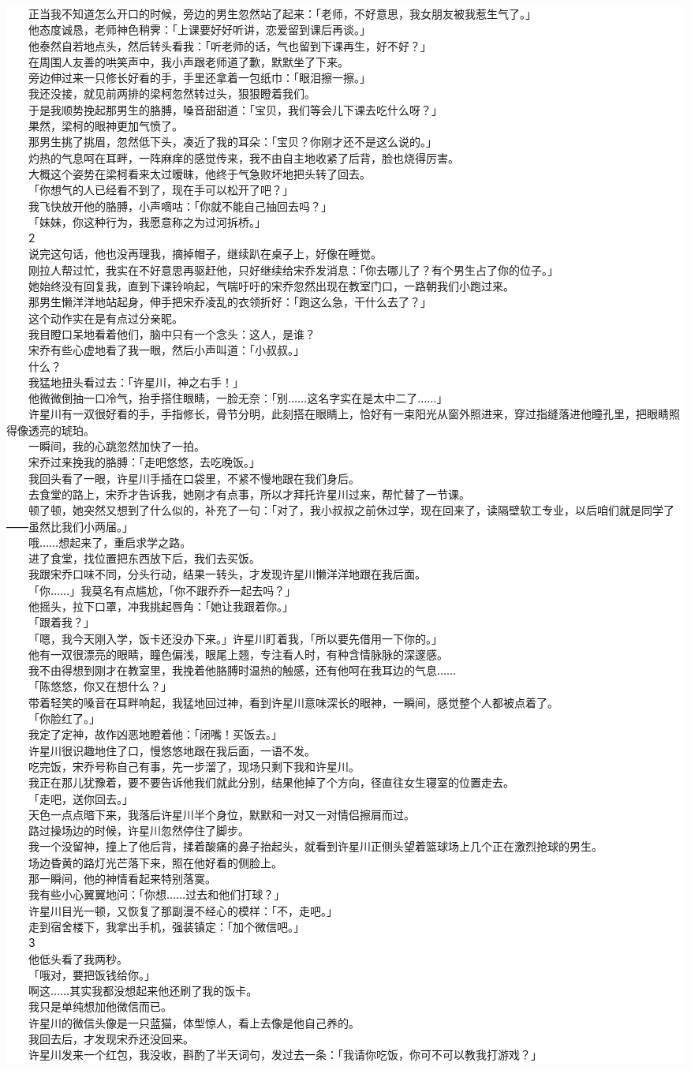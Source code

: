 &emsp;&emsp;正当我不知道怎么开口的时候，旁边的男生忽然站了起来：「老师，不好意思，我女朋友被我惹生气了。」  
&emsp;&emsp;他态度诚恳，老师神色稍霁：「上课要好好听讲，恋爱留到课后再谈。」  
&emsp;&emsp;他泰然自若地点头，然后转头看我：「听老师的话，气也留到下课再生，好不好？」  
&emsp;&emsp;在周围人友善的哄笑声中，我小声跟老师道了歉，默默坐了下来。  
&emsp;&emsp;旁边伸过来一只修长好看的手，手里还拿着一包纸巾：「眼泪擦一擦。」  
&emsp;&emsp;我还没接，就见前两排的梁柯忽然转过头，狠狠瞪着我们。  
&emsp;&emsp;于是我顺势挽起那男生的胳膊，嗓音甜甜道：「宝贝，我们等会儿下课去吃什么呀？」  
&emsp;&emsp;果然，梁柯的眼神更加气愤了。  
&emsp;&emsp;那男生挑了挑眉，忽然低下头，凑近了我的耳朵：「宝贝？你刚才还不是这么说的。」  
&emsp;&emsp;灼热的气息呵在耳畔，一阵麻痒的感觉传来，我不由自主地收紧了后背，脸也烧得厉害。  
&emsp;&emsp;大概这个姿势在梁柯看来太过暧昧，他终于气急败坏地把头转了回去。  
&emsp;&emsp;「你想气的人已经看不到了，现在手可以松开了吧？」  
&emsp;&emsp;我飞快放开他的胳膊，小声嘀咕：「你就不能自己抽回去吗？」  
&emsp;&emsp;「妹妹，你这种行为，我愿意称之为过河拆桥。」  
&emsp;&emsp;2  
&emsp;&emsp;说完这句话，他也没再理我，摘掉帽子，继续趴在桌子上，好像在睡觉。  
&emsp;&emsp;刚拉人帮过忙，我实在不好意思再驱赶他，只好继续给宋乔发消息：「你去哪儿了？有个男生占了你的位子。」  
&emsp;&emsp;她始终没有回复我，直到下课铃响起，气喘吁吁的宋乔忽然出现在教室门口，一路朝我们小跑过来。  
&emsp;&emsp;那男生懒洋洋地站起身，伸手把宋乔凌乱的衣领折好：「跑这么急，干什么去了？」  
&emsp;&emsp;这个动作实在是有点过分亲昵。  
&emsp;&emsp;我目瞪口呆地看着他们，脑中只有一个念头：这人，是谁？  
&emsp;&emsp;宋乔有些心虚地看了我一眼，然后小声叫道：「小叔叔。」  
&emsp;&emsp;什么？  
&emsp;&emsp;我猛地扭头看过去：「许星川，神之右手！」  
&emsp;&emsp;他微微倒抽一口冷气，抬手搭住眼睛，一脸无奈：「别……这名字实在是太中二了……」  
&emsp;&emsp;许星川有一双很好看的手，手指修长，骨节分明，此刻搭在眼睛上，恰好有一束阳光从窗外照进来，穿过指缝落进他瞳孔里，把眼睛照得像透亮的琥珀。  
&emsp;&emsp;一瞬间，我的心跳忽然加快了一拍。  
&emsp;&emsp;宋乔过来挽我的胳膊：「走吧悠悠，去吃晚饭。」  
&emsp;&emsp;我回头看了一眼，许星川手插在口袋里，不紧不慢地跟在我们身后。  
&emsp;&emsp;去食堂的路上，宋乔才告诉我，她刚才有点事，所以才拜托许星川过来，帮忙替了一节课。  
&emsp;&emsp;顿了顿，她突然又想到了什么似的，补充了一句：「对了，我小叔叔之前休过学，现在回来了，读隔壁软工专业，以后咱们就是同学了——虽然比我们小两届。」  
&emsp;&emsp;哦……想起来了，重启求学之路。  
&emsp;&emsp;进了食堂，找位置把东西放下后，我们去买饭。  
&emsp;&emsp;我跟宋乔口味不同，分头行动，结果一转头，才发现许星川懒洋洋地跟在我后面。  
&emsp;&emsp;「你……」我莫名有点尴尬，「你不跟乔乔一起去吗？」  
&emsp;&emsp;他摇头，拉下口罩，冲我挑起唇角：「她让我跟着你。」  
&emsp;&emsp;「跟着我？」  
&emsp;&emsp;「嗯，我今天刚入学，饭卡还没办下来。」许星川盯着我，「所以要先借用一下你的。」  
&emsp;&emsp;他有一双很漂亮的眼睛，瞳色偏浅，眼尾上翘，专注看人时，有种含情脉脉的深邃感。  
&emsp;&emsp;我不由得想到刚才在教室里，我挽着他胳膊时温热的触感，还有他呵在我耳边的气息……  
&emsp;&emsp;「陈悠悠，你又在想什么？」  
&emsp;&emsp;带着轻笑的嗓音在耳畔响起，我猛地回过神，看到许星川意味深长的眼神，一瞬间，感觉整个人都被点着了。  
&emsp;&emsp;「你脸红了。」  
&emsp;&emsp;我定了定神，故作凶恶地瞪着他：「闭嘴！买饭去。」  
&emsp;&emsp;许星川很识趣地住了口，慢悠悠地跟在我后面，一语不发。  
&emsp;&emsp;吃完饭，宋乔号称自己有事，先一步溜了，现场只剩下我和许星川。  
&emsp;&emsp;我正在那儿犹豫着，要不要告诉他我们就此分别，结果他掉了个方向，径直往女生寝室的位置走去。  
&emsp;&emsp;「走吧，送你回去。」  
&emsp;&emsp;天色一点点暗下来，我落后许星川半个身位，默默和一对又一对情侣擦肩而过。  
&emsp;&emsp;路过操场边的时候，许星川忽然停住了脚步。  
&emsp;&emsp;我一个没留神，撞上了他后背，揉着酸痛的鼻子抬起头，就看到许星川正侧头望着篮球场上几个正在激烈抢球的男生。  
&emsp;&emsp;场边昏黄的路灯光芒落下来，照在他好看的侧脸上。  
&emsp;&emsp;那一瞬间，他的神情看起来特别落寞。  
&emsp;&emsp;我有些小心翼翼地问：「你想……过去和他们打球？」  
&emsp;&emsp;许星川目光一顿，又恢复了那副漫不经心的模样：「不，走吧。」  
&emsp;&emsp;走到宿舍楼下，我拿出手机，强装镇定：「加个微信吧。」  
&emsp;&emsp;3  
&emsp;&emsp;他低头看了我两秒。  
&emsp;&emsp;「哦对，要把饭钱给你。」  
&emsp;&emsp;啊这……其实我都没想起来他还刷了我的饭卡。  
&emsp;&emsp;我只是单纯想加他微信而已。  
&emsp;&emsp;许星川的微信头像是一只蓝猫，体型惊人，看上去像是他自己养的。  
&emsp;&emsp;我回去后，才发现宋乔还没回来。  
&emsp;&emsp;许星川发来一个红包，我没收，斟酌了半天词句，发过去一条：「我请你吃饭，你可不可以教我打游戏？」  